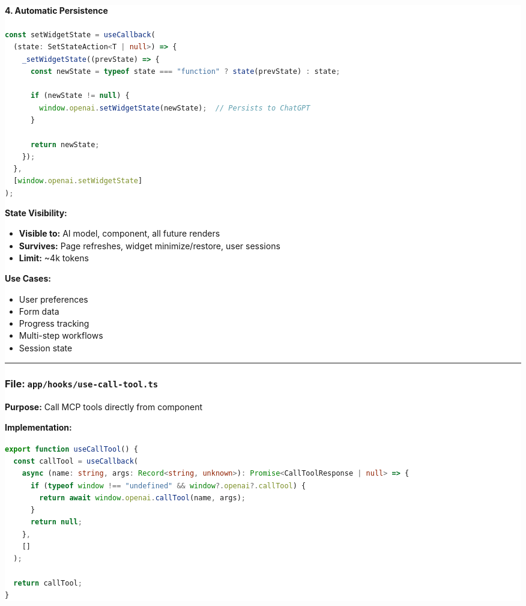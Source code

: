 #### 4. Automatic Persistence
```typescript
const setWidgetState = useCallback(
  (state: SetStateAction<T | null>) => {
    _setWidgetState((prevState) => {
      const newState = typeof state === "function" ? state(prevState) : state;

      if (newState != null) {
        window.openai.setWidgetState(newState);  // Persists to ChatGPT
      }

      return newState;
    });
  },
  [window.openai.setWidgetState]
);
```

**State Visibility:**
- **Visible to:** AI model, component, all future renders
- **Survives:** Page refreshes, widget minimize/restore, user sessions
- **Limit:** ~4k tokens

**Use Cases:**
- User preferences
- Form data
- Progress tracking
- Multi-step workflows
- Session state

---

### File: `app/hooks/use-call-tool.ts`

**Purpose:** Call MCP tools directly from component

**Implementation:**

```typescript
export function useCallTool() {
  const callTool = useCallback(
    async (name: string, args: Record<string, unknown>): Promise<CallToolResponse | null> => {
      if (typeof window !== "undefined" && window?.openai?.callTool) {
        return await window.openai.callTool(name, args);
      }
      return null;
    },
    []
  );

  return callTool;
}
```
